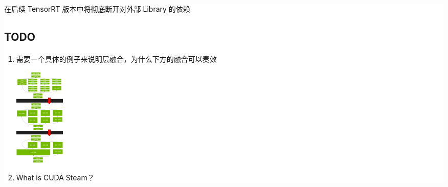 在后续 TensorRT 版本中将彻底断开对外部 Library 的依赖

## TODO

1. 需要一个具体的例子来说明层融合，为什么下方的融合可以奏效

   <img src="TensorRT Tutorial/image-20230817104512158.png" alt="image-20230817104512158" style="zoom:25%;" />

2. What is CUDA Steam？

